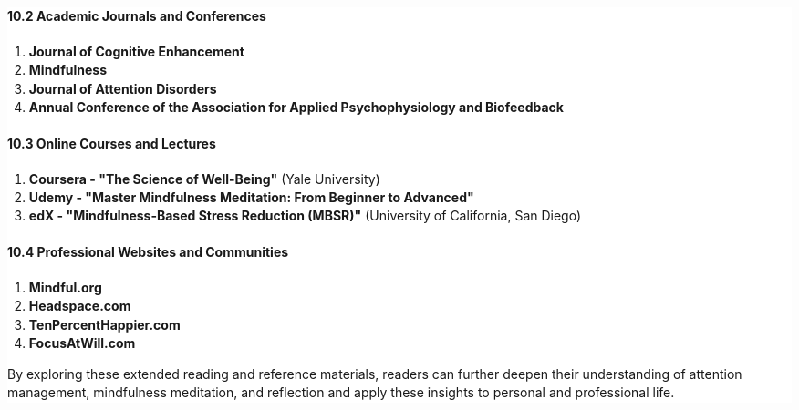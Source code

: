 #### 10.2 Academic Journals and Conferences

1. **Journal of Cognitive Enhancement**
2. **Mindfulness**
3. **Journal of Attention Disorders**
4. **Annual Conference of the Association for Applied Psychophysiology and Biofeedback**

#### 10.3 Online Courses and Lectures

1. **Coursera - "The Science of Well-Being"** (Yale University)
2. **Udemy - "Master Mindfulness Meditation: From Beginner to Advanced"**
3. **edX - "Mindfulness-Based Stress Reduction (MBSR)"** (University of California, San Diego)

#### 10.4 Professional Websites and Communities

1. **Mindful.org**
2. **Headspace.com**
3. **TenPercentHappier.com**
4. **FocusAtWill.com**

By exploring these extended reading and reference materials, readers can further deepen their understanding of attention management, mindfulness meditation, and reflection and apply these insights to personal and professional life.

